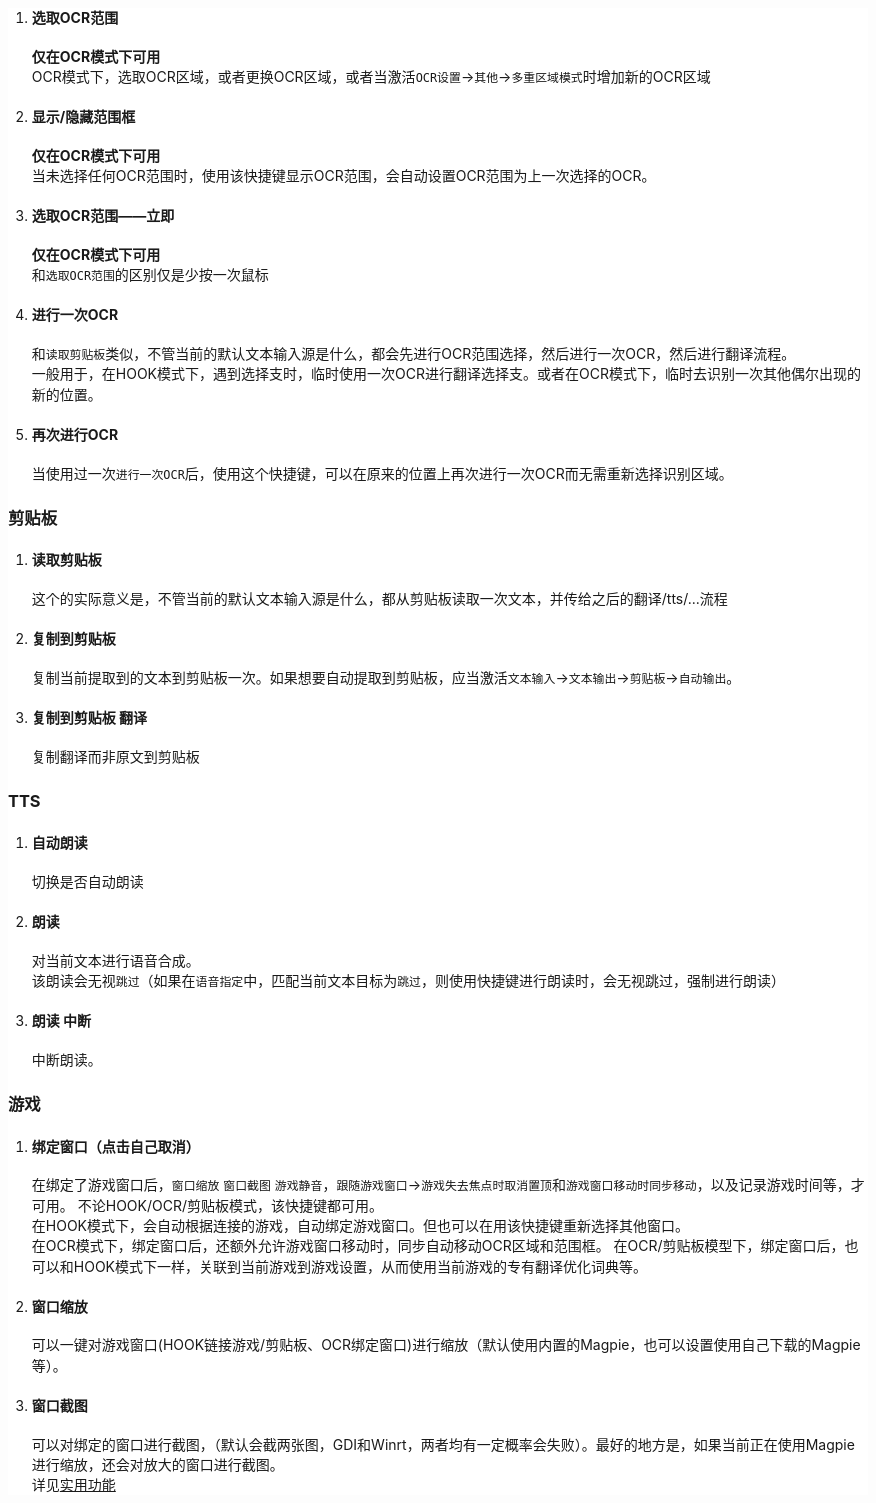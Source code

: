 
1. #### 选取OCR范围
    **仅在OCR模式下可用**<br>
    OCR模式下，选取OCR区域，或者更换OCR区域，或者当激活`OCR设置`->`其他`->`多重区域模式`时增加新的OCR区域

1. #### 显示/隐藏范围框 
    **仅在OCR模式下可用**<br>
    当未选择任何OCR范围时，使用该快捷键显示OCR范围，会自动设置OCR范围为上一次选择的OCR。


1. #### 选取OCR范围——立即
    **仅在OCR模式下可用**<br>
    和`选取OCR范围`的区别仅是少按一次鼠标

1. #### 进行一次OCR
    和`读取剪贴板`类似，不管当前的默认文本输入源是什么，都会先进行OCR范围选择，然后进行一次OCR，然后进行翻译流程。<br>
    一般用于，在HOOK模式下，遇到选择支时，临时使用一次OCR进行翻译选择支。或者在OCR模式下，临时去识别一次其他偶尔出现的新的位置。<br>

1. #### 再次进行OCR
    当使用过一次`进行一次OCR`后，使用这个快捷键，可以在原来的位置上再次进行一次OCR而无需重新选择识别区域。

### **剪贴板**

1. #### 读取剪贴板
    这个的实际意义是，不管当前的默认文本输入源是什么，都从剪贴板读取一次文本，并传给之后的翻译/tts/...流程

1. #### 复制到剪贴板
    复制当前提取到的文本到剪贴板一次。如果想要自动提取到剪贴板，应当激活`文本输入`->`文本输出`->`剪贴板`->`自动输出`。

1. #### 复制到剪贴板 翻译
    复制翻译而非原文到剪贴板

### **TTS**

1. #### 自动朗读
    切换是否自动朗读

1. #### 朗读
    对当前文本进行语音合成。<br>
    该朗读会无视`跳过`（如果在`语音指定`中，匹配当前文本目标为`跳过`，则使用快捷键进行朗读时，会无视跳过，强制进行朗读）
    
1. #### 朗读 中断
    中断朗读。

### **游戏**

1. #### 绑定窗口（点击自己取消）
    在绑定了游戏窗口后，`窗口缩放` `窗口截图` `游戏静音`，`跟随游戏窗口`->`游戏失去焦点时取消置顶`和`游戏窗口移动时同步移动`，以及记录游戏时间等，才可用。
    不论HOOK/OCR/剪贴板模式，该快捷键都可用。<br>
    在HOOK模式下，会自动根据连接的游戏，自动绑定游戏窗口。但也可以在用该快捷键重新选择其他窗口。<br>
    在OCR模式下，绑定窗口后，还额外允许游戏窗口移动时，同步自动移动OCR区域和范围框。
    在OCR/剪贴板模型下，绑定窗口后，也可以和HOOK模式下一样，关联到当前游戏到游戏设置，从而使用当前游戏的专有翻译优化词典等。

1. #### 窗口缩放
    可以一键对游戏窗口(HOOK链接游戏/剪贴板、OCR绑定窗口)进行缩放（默认使用内置的Magpie，也可以设置使用自己下载的Magpie等）。<br>

1. #### 窗口截图
    可以对绑定的窗口进行截图，（默认会截两张图，GDI和Winrt，两者均有一定概率会失败）。最好的地方是，如果当前正在使用Magpie进行缩放，还会对放大的窗口进行截图。<br>
    详见[实用功能](/zh/usefulsmalltools.md?id=窗口截图amp画廊amp录音，捕捉每个精彩瞬间)
